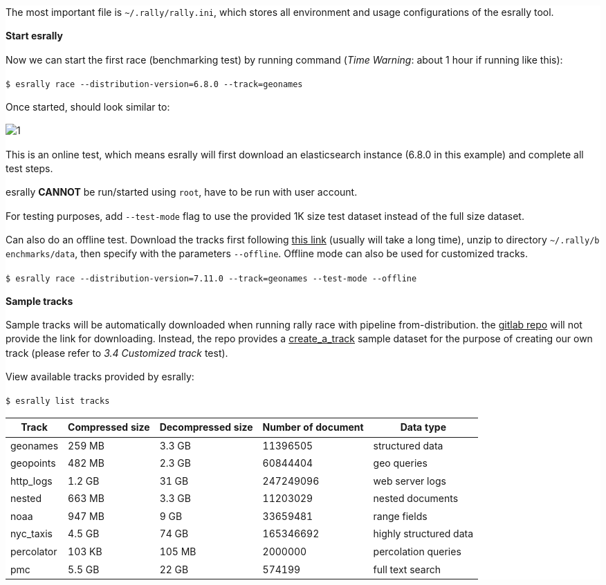 The most important file is `~/.rally/rally.ini`, which stores all environment and usage configurations of the esrally tool.

**Start esrally**

Now we can start the first race (benchmarking test) by running command (*Time Warning*: about 1 hour if running like this):

```shell
$ esrally race --distribution-version=6.8.0 --track=geonames
```

Once started, should look similar to:

![1](/sshots/1.png)

This is an online test, which means esrally will first download an elasticsearch instance (6.8.0 in this example) and complete all test steps. 

esrally **CANNOT** be run/started using `root`, have to be run with user account. 

For testing purposes, add `--test-mode` flag to use the provided 1K size test dataset instead of the full size dataset.

Can also do an offline test. Download the tracks first following [this link](https://esrally.readthedocs.io/en/stable/offline.html) (usually will take a long time), unzip to directory `~/.rally/benchmarks/data`, then specify with the parameters `--offline`. Offline mode can also be used for customized tracks. 

```shell
$ esrally race --distribution-version=7.11.0 --track=geonames --test-mode --offline
```



**Sample tracks**

Sample tracks will be automatically downloaded when running rally race with pipeline from-distribution. the [gitlab repo](https://gitlab.devops-capgemini.org/hosted-projects/dg-uplift/esrallytool/-/tree/erwang/) will not provide the link for downloading. Instead, the repo provides a [create_a_track](https://gitlab.devops-capgemini.org/hosted-projects/dg-uplift/esrallytool/-/tree/erwang/create_a_track) sample dataset for the purpose of creating our own track (please refer to *3.4 Customized track* test).

View available tracks provided by esrally:

```shell
$ esrally list tracks
```

| Track      | Compressed size | Decompressed size | Number of document | Data type              |
| ---------- | --------------- | ----------------- | ------------------ | ---------------------- |
| geonames   | 259 MB          | 3.3 GB            | 11396505           | structured data        |
| geopoints  | 482 MB          | 2.3 GB            | 60844404           | geo queries            |
| http_logs  | 1.2 GB          | 31 GB             | 247249096          | web server logs        |
| nested     | 663 MB          | 3.3 GB            | 11203029           | nested documents       |
| noaa       | 947 MB          | 9 GB              | 33659481           | range fields           |
| nyc_taxis  | 4.5 GB          | 74 GB             | 165346692          | highly structured data |
| percolator | 103 KB          | 105 MB            | 2000000            | percolation queries    |
| pmc        | 5.5 GB          | 22 GB             | 574199             | full text search       |
